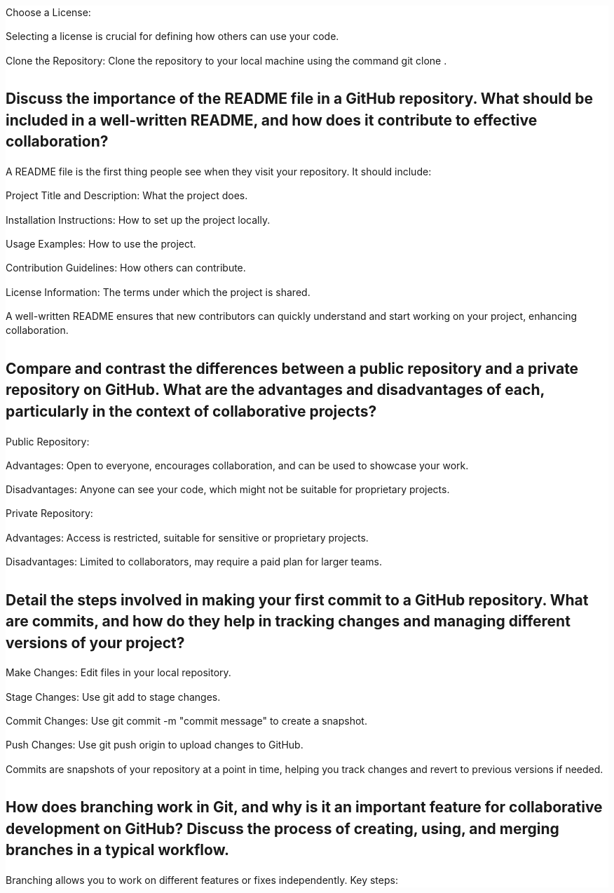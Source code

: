 Choose a License:

Selecting a license is crucial for defining how others can use your code.

Clone the Repository: Clone the repository to your local machine using the command git clone <repository-url>.
## Discuss the importance of the README file in a GitHub repository. What should be included in a well-written README, and how does it contribute to effective collaboration?
A README file is the first thing people see when they visit your repository. It should include:

Project Title and Description: What the project does.

Installation Instructions: How to set up the project locally.

Usage Examples: How to use the project.

Contribution Guidelines: How others can contribute.

License Information: The terms under which the project is shared.

A well-written README ensures that new contributors can quickly understand and start working on your project, enhancing collaboration.
## Compare and contrast the differences between a public repository and a private repository on GitHub. What are the advantages and disadvantages of each, particularly in the context of collaborative projects?
Public Repository:

Advantages: Open to everyone, encourages collaboration, and can be used to showcase your work.

Disadvantages: Anyone can see your code, which might not be suitable for proprietary projects.

Private Repository:

Advantages: Access is restricted, suitable for sensitive or proprietary projects.

Disadvantages: Limited to collaborators, may require a paid plan for larger teams.

## Detail the steps involved in making your first commit to a GitHub repository. What are commits, and how do they help in tracking changes and managing different versions of your project?
Make Changes: Edit files in your local repository.

Stage Changes: Use git add <file> to stage changes.

Commit Changes: Use git commit -m "commit message" to create a snapshot.

Push Changes: Use git push origin <branch> to upload changes to GitHub.

Commits are snapshots of your repository at a point in time, helping you track changes and revert to previous versions if needed.

## How does branching work in Git, and why is it an important feature for collaborative development on GitHub? Discuss the process of creating, using, and merging branches in a typical workflow.
Branching allows you to work on different features or fixes independently. Key steps:
